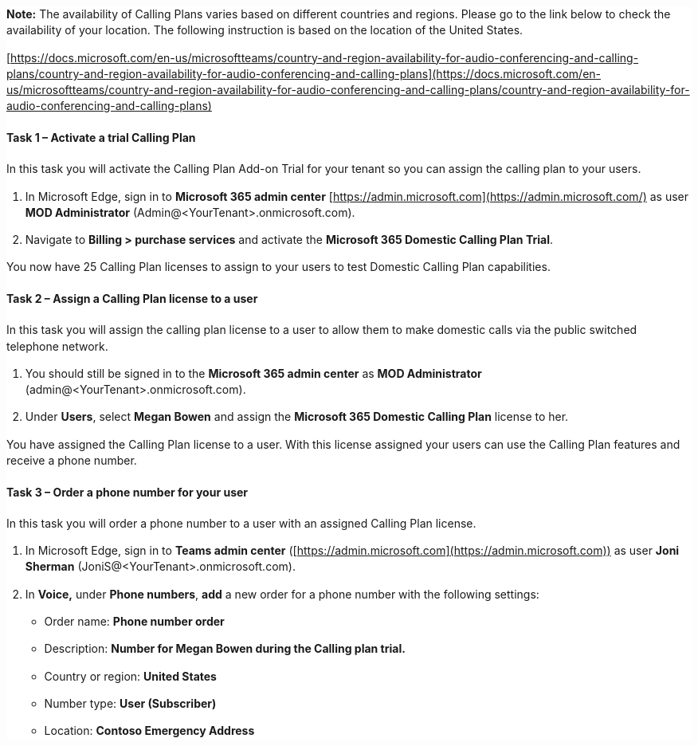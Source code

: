  

**Note:** The availability of Calling Plans varies based on different countries and regions. Please go to the link below to check the availability of your location. The following instruction is based on the location of the United States.

[https://docs.microsoft.com/en-us/microsoftteams/country-and-region-availability-for-audio-conferencing-and-calling-plans/country-and-region-availability-for-audio-conferencing-and-calling-plans](https://docs.microsoft.com/en-us/microsoftteams/country-and-region-availability-for-audio-conferencing-and-calling-plans/country-and-region-availability-for-audio-conferencing-and-calling-plans) 

 

#### Task 1 – Activate a trial Calling Plan 

In this task you will activate the Calling Plan Add-on Trial for your tenant so you can assign the calling plan to your users.

1. In Microsoft Edge, sign in to **Microsoft 365 admin center** [https://admin.microsoft.com](https://admin.microsoft.com/) as user **MOD Administrator** (Admin@&lt;YourTenant&gt;.onmicrosoft.com).

2. Navigate to **Billing &gt; purchase services** and activate the **Microsoft 365 Domestic Calling Plan Trial**.

You now have 25 Calling Plan licenses to assign to your users to test Domestic Calling Plan capabilities.

#### Task 2 – Assign a Calling Plan license to a user

In this task you will assign the calling plan license to a user to allow them to make domestic calls via the public switched telephone network.

1. You should still be signed in to the **Microsoft 365 admin center** as **MOD Administrator** (admin@&lt;YourTenant&gt;.onmicrosoft.com).

2. Under **Users**, select **Megan Bowen** and assign the **Microsoft 365 Domestic Calling Plan** license to her.

You have assigned the Calling Plan license to a user. With this license assigned your users can use the Calling Plan features and receive a phone number.

#### Task 3 – Order a phone number for your user

In this task you will order a phone number to a user with an assigned Calling Plan license.

1. In Microsoft Edge, sign in to **Teams admin center** ([https://admin.microsoft.com](https://admin.microsoft.com)) as user **Joni Sherman** (JoniS@&lt;YourTenant&gt;.onmicrosoft.com).

2. In **Voice,** under **Phone numbers**, **add** a new order for a phone number with the following settings:

	- Order name: **Phone number order**

	- Description: **Number for Megan Bowen during the Calling plan trial.**

	- Country or region: **United States**

	- Number type: **User (Subscriber)**

	- Location: **Contoso Emergency Address** 
